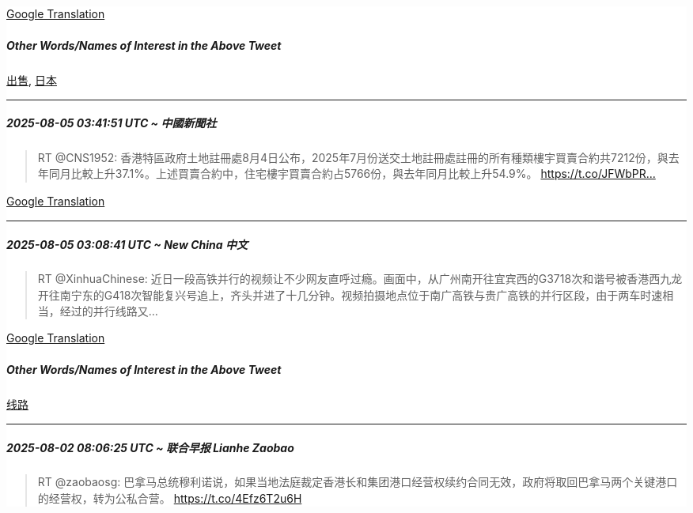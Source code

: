 [Google Translation](https://translate.google.com/?hi=en&tab=TT&sl=zh-CN&tl=en&op=translate&text=RT+%40rijingzhongwen%3A+%E3%80%90%E9%8F%88%E7%B5%90%E2%80%94%E2%80%94%E4%B8%AD%E5%9C%8B%E5%A4%A7%E9%99%B8%E6%9C%AA%E4%B8%8A%E5%B8%82%E7%9A%84Switch+2%E5%9C%A8%E9%9B%BB%E5%95%86%E5%B9%B3%E8%87%BA%E5%A4%A7%E9%87%8F%E9%8A%B7%E5%94%AE%E3%80%91%E6%93%9A%E6%8E%A8%E6%B8%AC%EF%BC%8C%E4%B8%AD%E5%9C%8B%E9%9B%BB%E5%95%86%E4%BC%81%E6%A5%AD%E7%AD%89%E5%BE%9E%E9%A6%99%E6%B8%AF%E9%80%B2%E8%B2%A8%EF%BC%8C%E5%9C%A8%E5%A4%A7%E9%99%B8%E9%8A%B7%E5%94%AE%E6%B8%AF%E7%89%88%E7%9A%84Switch+2%E3%80%82%E5%9C%A8%E4%BA%AC%E6%9D%B1%E5%92%8C%E6%B7%98%E5%AF%B6%E7%B6%B2%E7%AD%89%E5%B9%B3%E8%87%BA%E5%83%B9%E6%A0%BC%E5%A4%9A%E5%9C%A84000%E5%85%83%E4%BA%BA%E6%B0%91%E5%B9%A3%E4%BB%A5%E4%B8%8A%EF%BC%8C%E6%99%AE%E9%81%8D%E9%AB%98%E6%96%BC%E5%9C%A8%E9%A6%99%E6%B8%AF%E5%8F%8A%E5%9C%A8%E6%97%A5%E6%9C%AC%E5%87%BA%E5%94%AE%E7%9A%84%E5%A4%9A%E8%AA%9E%E8%A8%80%E7%89%88%E7%9A%84%E5%94%AE%E5%83%B9%E2%80%A6%E2%80%A6https%3A%E2%80%A6)
##### Other Words/Names of Interest in the Above Tweet
[出售](出售.md), [日本](日本.md)
___
##### 2025-08-05 03:41:51 UTC ~ 中國新聞社
> RT @CNS1952: 香港特區政府土地註冊處8月4日公布，2025年7月份送交土地註冊處註冊的所有種類樓宇買賣合約共7212份，與去年同月比較上升37.1%。上述買賣合約中，住宅樓宇買賣合約占5766份，與去年同月比較上升54.9%。 https://t.co/JFWbPR…

[Google Translation](https://translate.google.com/?hi=en&tab=TT&sl=zh-CN&tl=en&op=translate&text=RT+%40CNS1952%3A+%E9%A6%99%E6%B8%AF%E7%89%B9%E5%8D%80%E6%94%BF%E5%BA%9C%E5%9C%9F%E5%9C%B0%E8%A8%BB%E5%86%8A%E8%99%958%E6%9C%884%E6%97%A5%E5%85%AC%E5%B8%83%EF%BC%8C2025%E5%B9%B47%E6%9C%88%E4%BB%BD%E9%80%81%E4%BA%A4%E5%9C%9F%E5%9C%B0%E8%A8%BB%E5%86%8A%E8%99%95%E8%A8%BB%E5%86%8A%E7%9A%84%E6%89%80%E6%9C%89%E7%A8%AE%E9%A1%9E%E6%A8%93%E5%AE%87%E8%B2%B7%E8%B3%A3%E5%90%88%E7%B4%84%E5%85%B17212%E4%BB%BD%EF%BC%8C%E8%88%87%E5%8E%BB%E5%B9%B4%E5%90%8C%E6%9C%88%E6%AF%94%E8%BC%83%E4%B8%8A%E5%8D%8737.1%25%E3%80%82%E4%B8%8A%E8%BF%B0%E8%B2%B7%E8%B3%A3%E5%90%88%E7%B4%84%E4%B8%AD%EF%BC%8C%E4%BD%8F%E5%AE%85%E6%A8%93%E5%AE%87%E8%B2%B7%E8%B3%A3%E5%90%88%E7%B4%84%E5%8D%A05766%E4%BB%BD%EF%BC%8C%E8%88%87%E5%8E%BB%E5%B9%B4%E5%90%8C%E6%9C%88%E6%AF%94%E8%BC%83%E4%B8%8A%E5%8D%8754.9%25%E3%80%82+https%3A%2F%2Ft.co%2FJFWbPR%E2%80%A6)
___
##### 2025-08-05 03:08:41 UTC ~ New China 中文
> RT @XinhuaChinese: 近日一段高铁并行的视频让不少网友直呼过瘾。画面中，从广州南开往宜宾西的G3718次和谐号被香港西九龙开往南宁东的G418次智能复兴号追上，齐头并进了十几分钟。视频拍摄地点位于南广高铁与贵广高铁的并行区段，由于两车时速相当，经过的并行线路又…

[Google Translation](https://translate.google.com/?hi=en&tab=TT&sl=zh-CN&tl=en&op=translate&text=RT+%40XinhuaChinese%3A+%E8%BF%91%E6%97%A5%E4%B8%80%E6%AE%B5%E9%AB%98%E9%93%81%E5%B9%B6%E8%A1%8C%E7%9A%84%E8%A7%86%E9%A2%91%E8%AE%A9%E4%B8%8D%E5%B0%91%E7%BD%91%E5%8F%8B%E7%9B%B4%E5%91%BC%E8%BF%87%E7%98%BE%E3%80%82%E7%94%BB%E9%9D%A2%E4%B8%AD%EF%BC%8C%E4%BB%8E%E5%B9%BF%E5%B7%9E%E5%8D%97%E5%BC%80%E5%BE%80%E5%AE%9C%E5%AE%BE%E8%A5%BF%E7%9A%84G3718%E6%AC%A1%E5%92%8C%E8%B0%90%E5%8F%B7%E8%A2%AB%E9%A6%99%E6%B8%AF%E8%A5%BF%E4%B9%9D%E9%BE%99%E5%BC%80%E5%BE%80%E5%8D%97%E5%AE%81%E4%B8%9C%E7%9A%84G418%E6%AC%A1%E6%99%BA%E8%83%BD%E5%A4%8D%E5%85%B4%E5%8F%B7%E8%BF%BD%E4%B8%8A%EF%BC%8C%E9%BD%90%E5%A4%B4%E5%B9%B6%E8%BF%9B%E4%BA%86%E5%8D%81%E5%87%A0%E5%88%86%E9%92%9F%E3%80%82%E8%A7%86%E9%A2%91%E6%8B%8D%E6%91%84%E5%9C%B0%E7%82%B9%E4%BD%8D%E4%BA%8E%E5%8D%97%E5%B9%BF%E9%AB%98%E9%93%81%E4%B8%8E%E8%B4%B5%E5%B9%BF%E9%AB%98%E9%93%81%E7%9A%84%E5%B9%B6%E8%A1%8C%E5%8C%BA%E6%AE%B5%EF%BC%8C%E7%94%B1%E4%BA%8E%E4%B8%A4%E8%BD%A6%E6%97%B6%E9%80%9F%E7%9B%B8%E5%BD%93%EF%BC%8C%E7%BB%8F%E8%BF%87%E7%9A%84%E5%B9%B6%E8%A1%8C%E7%BA%BF%E8%B7%AF%E5%8F%88%E2%80%A6)
##### Other Words/Names of Interest in the Above Tweet
[线路](线路.md)
___
##### 2025-08-02 08:06:25 UTC ~ 联合早报 Lianhe Zaobao
> RT @zaobaosg: 巴拿马总统穆利诺说，如果当地法庭裁定香港长和集团港口经营权续约合同无效，政府将取回巴拿马两个关键港口的经营权，转为公私合营。 https://t.co/4Efz6T2u6H

